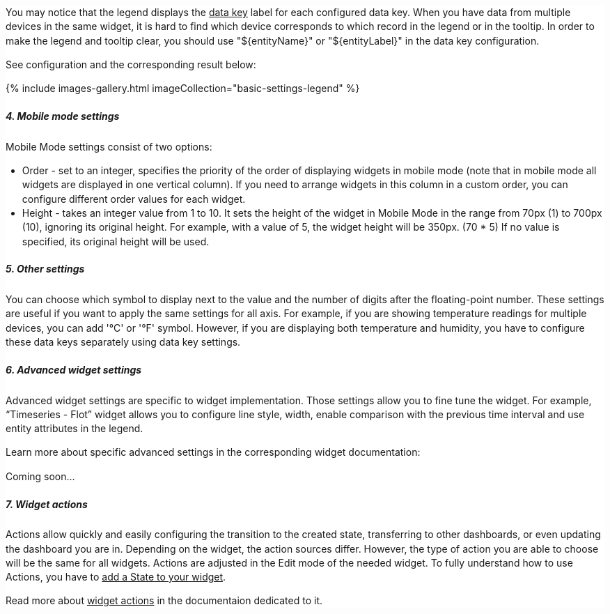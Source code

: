 You may notice that the legend displays the [data key](/docs/user-guide/dashboards/#data-keys) label for each configured data key.
When you have data from multiple devices in the same widget, it is hard to find which device corresponds to which record in the legend or in the tooltip.
In order to make the legend and tooltip clear, you should use "${entityName}" or "${entityLabel}" in the data key configuration.

See configuration and the corresponding result below:

{% include images-gallery.html imageCollection="basic-settings-legend" %}

##### 4. Mobile mode settings

Mobile Mode settings consist of two options:
- Order - set to an integer, specifies the priority of the order of displaying widgets in mobile mode (note that in mobile mode all widgets are displayed in one vertical column).
If you need to arrange widgets in this column in a custom order, you can configure different order values for each widget.
- Height - takes an integer value from 1 to 10. It sets the height of the widget in Mobile Mode in the range from 70px (1) to 700px (10), ignoring its original height.
For example, with a value of 5, the widget height will be 350px. (70 * 5)
If no value is specified, its original height will be used.


##### 5. Other settings

You can choose which symbol to display next to the value and the number of digits after the floating-point number. 
These settings are useful if you want to apply the same settings for all axis. 
For example, if you are showing temperature readings for multiple devices, you can add '°C' or '°F' symbol. 
However, if you are displaying both temperature and humidity, you have to configure these data keys separately using data key settings. 

##### 6. Advanced widget settings

Advanced widget settings are specific to widget implementation. Those settings allow you to fine tune the widget. For example, “Timeseries - Flot” widget allows you to configure line style, width, enable comparison with the previous time interval and use entity attributes in the legend.

Learn more about specific advanced settings in the corresponding widget documentation:

Coming soon...

##### 7. Widget actions

Actions allow quickly and easily configuring the transition to the created state, transferring to other dashboards, or even updating the dashboard you are in. Depending on the widget, the action sources differ. 
However, the type of action you are able to choose will be the same for all widgets. 
Actions are adjusted in the Edit mode of the needed widget. 
To fully understand how to use Actions, you have to [add a State to your widget](/docs/user-guide/dashboards/#states).

Read more about [widget actions](/docs/user-guide/ui/widget-actions/) in the documentaion dedicated to it.
